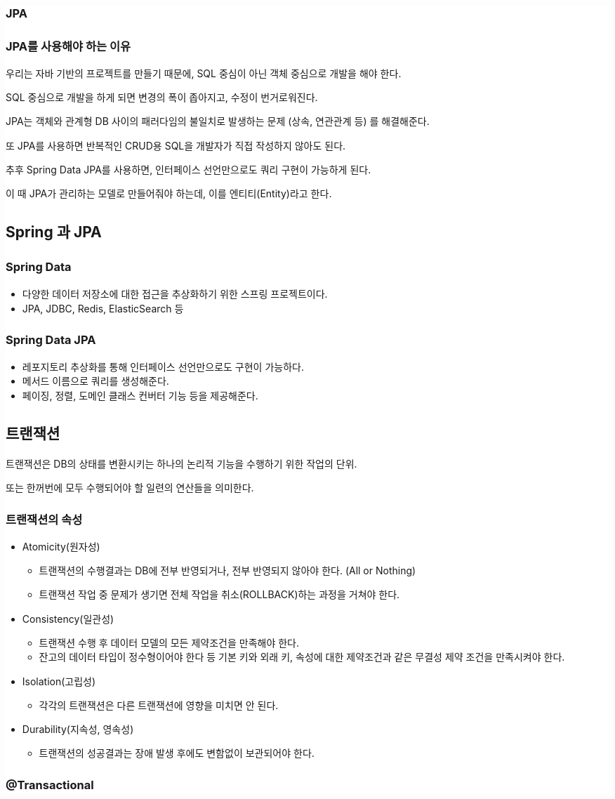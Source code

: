 ### JPA

### JPA를 사용해야 하는 이유

우리는 자바 기반의 프로젝트를 만들기 때문에, SQL 중심이 아닌 객체 중심으로 개발을 해야 한다.

SQL 중심으로 개발을 하게 되면 변경의 폭이 좁아지고, 수정이 번거로워진다.

JPA는 객체와 관계형 DB 사이의 패러다임의 불일치로 발생하는 문제 (상속, 연관관계 등) 를 해결해준다.

또 JPA를 사용하면 반복적인 CRUD용 SQL을 개발자가 직접 작성하지 않아도 된다.

추후 Spring Data JPA를 사용하면, 인터페이스 선언만으로도 쿼리 구현이 가능하게 된다.

이 때 JPA가 관리하는 모델로 만들어줘야 하는데, 이를 엔티티(Entity)라고 한다.

## Spring 과 JPA

### Spring Data

- 다양한 데이터 저장소에 대한 접근을 추상화하기 위한 스프링 프로젝트이다.
- JPA, JDBC, Redis, ElasticSearch 등

### Spring Data JPA

- 레포지토리 추상화를 통해 인터페이스 선언만으로도 구현이 가능하다.
- 메서드 이름으로 쿼리를 생성해준다.
- 페이징, 정렬, 도메인 클래스 컨버터 기능 등을 제공해준다.

## 트랜잭션

트랜잭션은 DB의 상태를 변환시키는 하나의 논리적 기능을 수행하기 위한 작업의 단위.

또는 한꺼번에 모두 수행되어야 할 일련의 연산들을 의미한다.

### 트랜잭션의 속성

- Atomicity(원자성)

    - 트랜잭션의 수행결과는 DB에 전부 반영되거나, 전부 반영되지 않아야 한다. (All or Nothing)

    - 트랜잭션 작업 중 문제가 생기면 전체 작업을 취소(ROLLBACK)하는 과정을 거쳐야 한다.
- Consistency(일관성)
    - 트랜잭션 수행 후 데이터 모델의 모든 제약조건을 만족해야 한다.
    - 잔고의 데이터 타입이 정수형이어야 한다 등 기본 키와 외래 키, 속성에 대한 제약조건과 같은
      무결성 제약 조건을 만족시켜야 한다.

- Isolation(고립성)
    - 각각의 트랜잭션은 다른 트랜잭션에 영향을 미치면 안 된다.

- Durability(지속성, 영속성)
    - 트랜잭션의 성공결과는 장애 발생 후에도 변함없이 보관되어야 한다.

### @Transactional
